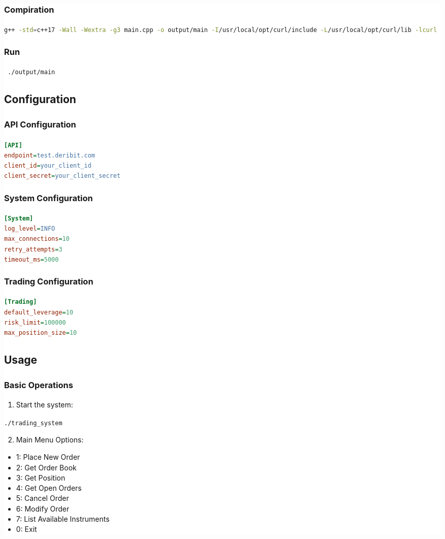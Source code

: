 ### Compiration
```bash
g++ -std=c++17 -Wall -Wextra -g3 main.cpp -o output/main -I/usr/local/opt/curl/include -L/usr/local/opt/curl/lib -lcurl
```
### Run
```
 ./output/main
```

## Configuration

### API Configuration
```ini
[API]
endpoint=test.deribit.com
client_id=your_client_id
client_secret=your_client_secret
```

### System Configuration
```ini
[System]
log_level=INFO
max_connections=10
retry_attempts=3
timeout_ms=5000
```

### Trading Configuration
```ini
[Trading]
default_leverage=10
risk_limit=100000
max_position_size=10
```

## Usage

### Basic Operations

1. Start the system:
```bash
./trading_system
```

2. Main Menu Options:
- 1: Place New Order
- 2: Get Order Book
- 3: Get Position
- 4: Get Open Orders
- 5: Cancel Order
- 6: Modify Order
- 7: List Available Instruments
- 0: Exit

